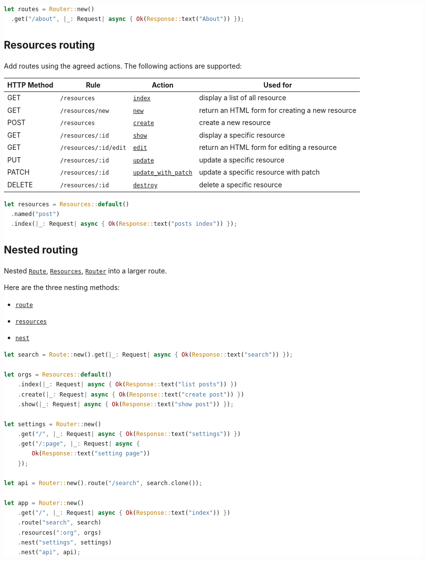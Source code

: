 ```rust
let routes = Router::new()
  .get("/about", |_: Request| async { Ok(Response::text("About")) });
```

## Resources routing

Add routes using the agreed actions. The following actions are supported:

| HTTP Method | Rule                  | Action                                             | Used for                                        |
| ----------- | --------------------- | -------------------------------------------------- | ----------------------------------------------- |
| GET         | `/resources`          | [`index`][resources.index]                         | display a list of all resource                  |
| GET         | `/resources/new`      | [`new`][resources.new]                             | return an HTML form for creating a new resource |
| POST        | `/resources`          | [`create`][resources.create]                       | create a new resource                           |
| GET         | `/resources/:id`      | [`show`][resources.show]                           | display a specific resource                     |
| GET         | `/resources/:id/edit` | [`edit`][resources.edit]                           | return an HTML form for editing a resource      |
| PUT         | `/resources/:id`      | [`update`][resources.update]                       | update a specific resource                      |
| PATCH       | `/resources/:id`      | [`update_with_patch`][resources.update_with_patch] | update a specific resource with patch           |
| DELETE      | `/resources/:id`      | [`destroy`][resources.destroy]                     | delete a specific resource                      |

```rust
let resources = Resources::default()
  .named("post")
  .index(|_: Request| async { Ok(Response::text("posts index")) });
```

## Nested routing

Nested [`Route`], [`Resources`], [`Router`] into a larger route.

Here are the three nesting methods:

- [`route`][router.route]

- [`resources`][router.resources]

- [`nest`][router.nest]

```rust
let search = Route::new().get(|_: Request| async { Ok(Response::text("search")) });

let orgs = Resources::default()
    .index(|_: Request| async { Ok(Response::text("list posts")) })
    .create(|_: Request| async { Ok(Response::text("create post")) })
    .show(|_: Request| async { Ok(Response::text("show post")) });

let settings = Router::new()
    .get("/", |_: Request| async { Ok(Response::text("settings")) })
    .get("/:page", |_: Request| async {
        Ok(Response::text("setting page"))
    });

let api = Router::new().route("/search", search.clone());

let app = Router::new()
    .get("/", |_: Request| async { Ok(Response::text("index")) })
    .route("search", search)
    .resources(":org", orgs)
    .nest("settings", settings)
    .nest("api", api);
```


[`path-tree`]: https://github.com/viz-rs/path-tree
[trie]: https://en.wikipedia.org/wiki/Trie
[`route`]: https://docs.rs/viz/0.4.x/viz/struct.Route.html
[`resources`]: https://docs.rs/viz/0.4.x/viz/struct.Resources.html
[`params\<t\>`]: https://docs.rs/viz/0.4.x/viz/types/struct.Params.html
[`router`]: https://docs.rs/viz/0.4.x/viz/struct.Router.html
[`method`]: https://docs.rs/viz/0.4.x/viz/struct.Method.html
[`handler`]: https://docs.rs/viz/0.4.x/viz/handler/trait.Handler.html
[`handlerext`]: https://docs.rs/viz/0.4.x/viz/handler/trait.HandlerExt.html
[handlerext.around]: https://docs.rs/viz/0.4.x/viz/trait.HandlerExt.html#method.around
[handlerext.with]: https://docs.rs/viz/0.4.x/viz/trait.HandlerExt.html#method.with
[handlerext.with_fn]: https://docs.rs/viz/0.4.x/viz/trait.HandlerExt.html#method.with_fn
[router.get]: https://docs.rs/viz/0.4.x/viz/struct.Router.html#method.get
[router.post]: https://docs.rs/viz/0.4.x/viz/struct.Router.html#method.post
[router.put]: https://docs.rs/viz/0.4.x/viz/struct.Router.html#method.put
[router.delete]: https://docs.rs/viz/0.4.x/viz/struct.Router.html#method.delete
[router.head]: https://docs.rs/viz/0.4.x/viz/struct.Router.html#method.head
[router.options]: https://docs.rs/viz/0.4.x/viz/struct.Router.html#method.options
[router.connect]: https://docs.rs/viz/0.4.x/viz/struct.Router.html#method.connect
[router.patch]: https://docs.rs/viz/0.4.x/viz/struct.Router.html#method.path
[router.trace]: https://docs.rs/viz/0.4.x/viz/struct.Router.html#method.trace
[router.route]: https://docs.rs/viz/0.4.x/viz/struct.Router.html#method.route
[router.resources]: https://docs.rs/viz/0.4.x/viz/struct.Router.html#method.resources
[router.nest]: https://docs.rs/viz/0.4.x/viz/struct.Router.html#method.nest
[resources.index]: https://docs.rs/viz/0.4.x/viz/struct.Resources.html#method.index
[resources.new]: https://docs.rs/viz/0.4.x/viz/struct.Resources.html#method.new
[resources.create]: https://docs.rs/viz/0.4.x/viz/struct.Resources.html#method.create
[resources.show]: https://docs.rs/viz/0.4.x/viz/struct.Resources.html#method.show
[resources.edit]: https://docs.rs/viz/0.4.x/viz/struct.Resources.html#method.edit
[resources.update]: https://docs.rs/viz/0.4.x/viz/struct.Resources.html#method.update
[resources.update_with_patch]: https://docs.rs/viz/0.4.x/viz/struct.Resources.html#method.update_with_patch
[resources.destroy]: https://docs.rs/viz/0.4.x/viz/struct.Resources.html#method.destroy
[todos]: https://github.com/viz-rs/viz/tree/0.4.x/examples/routing/todos